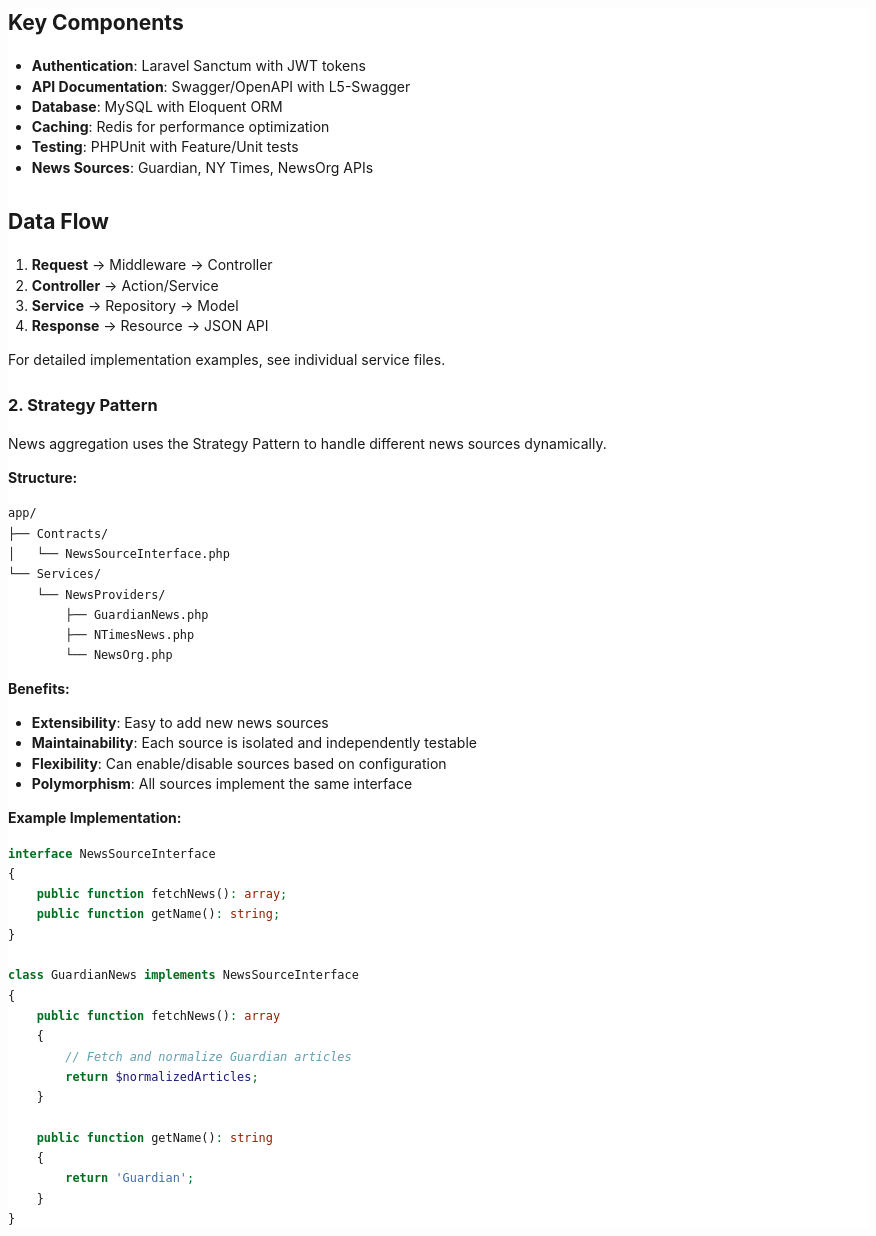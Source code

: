 ## Key Components

- **Authentication**: Laravel Sanctum with JWT tokens
- **API Documentation**: Swagger/OpenAPI with L5-Swagger
- **Database**: MySQL with Eloquent ORM
- **Caching**: Redis for performance optimization
- **Testing**: PHPUnit with Feature/Unit tests
- **News Sources**: Guardian, NY Times, NewsOrg APIs

## Data Flow

1. **Request** → Middleware → Controller
2. **Controller** → Action/Service
3. **Service** → Repository → Model
4. **Response** → Resource → JSON API

For detailed implementation examples, see individual service files.

### 2. Strategy Pattern

News aggregation uses the Strategy Pattern to handle different news sources dynamically.

**Structure:**
```
app/
├── Contracts/
│   └── NewsSourceInterface.php
└── Services/
    └── NewsProviders/
        ├── GuardianNews.php
        ├── NTimesNews.php
        └── NewsOrg.php
```

**Benefits:**
- **Extensibility**: Easy to add new news sources
- **Maintainability**: Each source is isolated and independently testable
- **Flexibility**: Can enable/disable sources based on configuration
- **Polymorphism**: All sources implement the same interface

**Example Implementation:**
```php
interface NewsSourceInterface
{
    public function fetchNews(): array;
    public function getName(): string;
}

class GuardianNews implements NewsSourceInterface
{
    public function fetchNews(): array
    {
        // Fetch and normalize Guardian articles
        return $normalizedArticles;
    }
    
    public function getName(): string
    {
        return 'Guardian';
    }
}
```
